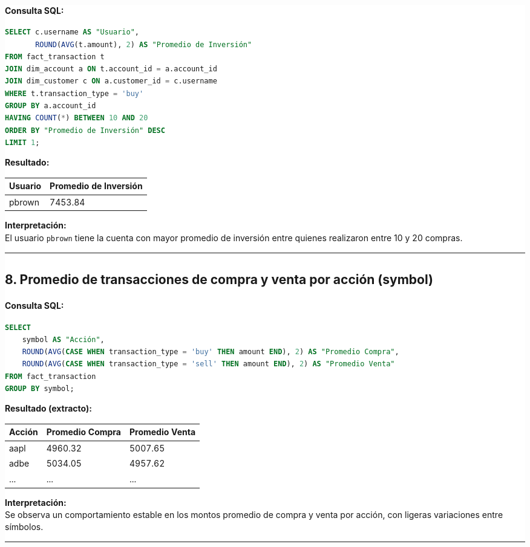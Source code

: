 **Consulta SQL:**
```sql
SELECT c.username AS "Usuario",
       ROUND(AVG(t.amount), 2) AS "Promedio de Inversión"
FROM fact_transaction t
JOIN dim_account a ON t.account_id = a.account_id
JOIN dim_customer c ON a.customer_id = c.username
WHERE t.transaction_type = 'buy'
GROUP BY a.account_id
HAVING COUNT(*) BETWEEN 10 AND 20
ORDER BY "Promedio de Inversión" DESC
LIMIT 1;
```

**Resultado:**

| Usuario | Promedio de Inversión |
|---------|----------------------|
| pbrown  | 7453.84              |

**Interpretación:**  
El usuario `pbrown` tiene la cuenta con mayor promedio de inversión entre quienes realizaron entre 10 y 20 compras.

---

## 8. Promedio de transacciones de compra y venta por acción (symbol)

**Consulta SQL:**
```sql
SELECT
    symbol AS "Acción",
    ROUND(AVG(CASE WHEN transaction_type = 'buy' THEN amount END), 2) AS "Promedio Compra",
    ROUND(AVG(CASE WHEN transaction_type = 'sell' THEN amount END), 2) AS "Promedio Venta"
FROM fact_transaction
GROUP BY symbol;
```

**Resultado (extracto):**

| Acción | Promedio Compra | Promedio Venta |
|--------|-----------------|---------------|
| aapl   | 4960.32         | 5007.65       |
| adbe   | 5034.05         | 4957.62       |
| ...    | ...             | ...           |

**Interpretación:**  
Se observa un comportamiento estable en los montos promedio de compra y venta por acción, con ligeras variaciones entre símbolos.

---
